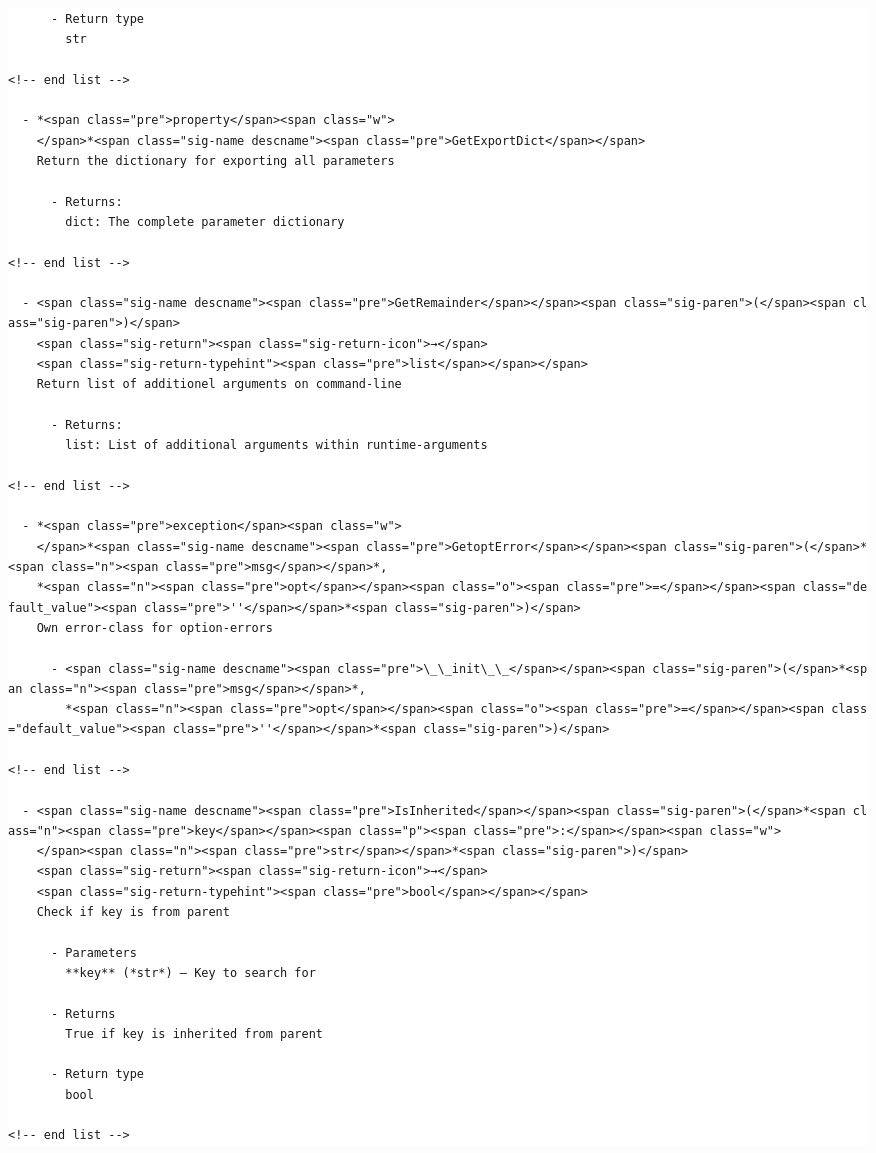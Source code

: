           - Return type  
            str
    
    <!-- end list -->
    
      - *<span class="pre">property</span><span class="w">
        </span>*<span class="sig-name descname"><span class="pre">GetExportDict</span></span>  
        Return the dictionary for exporting all parameters
        
          - Returns:  
            dict: The complete parameter dictionary
    
    <!-- end list -->
    
      - <span class="sig-name descname"><span class="pre">GetRemainder</span></span><span class="sig-paren">(</span><span class="sig-paren">)</span>
        <span class="sig-return"><span class="sig-return-icon">→</span>
        <span class="sig-return-typehint"><span class="pre">list</span></span></span>  
        Return list of additionel arguments on command-line
        
          - Returns:  
            list: List of additional arguments within runtime-arguments
    
    <!-- end list -->
    
      - *<span class="pre">exception</span><span class="w">
        </span>*<span class="sig-name descname"><span class="pre">GetoptError</span></span><span class="sig-paren">(</span>*<span class="n"><span class="pre">msg</span></span>*,
        *<span class="n"><span class="pre">opt</span></span><span class="o"><span class="pre">=</span></span><span class="default_value"><span class="pre">''</span></span>*<span class="sig-paren">)</span>  
        Own error-class for option-errors
        
          - <span class="sig-name descname"><span class="pre">\_\_init\_\_</span></span><span class="sig-paren">(</span>*<span class="n"><span class="pre">msg</span></span>*,
            *<span class="n"><span class="pre">opt</span></span><span class="o"><span class="pre">=</span></span><span class="default_value"><span class="pre">''</span></span>*<span class="sig-paren">)</span>
    
    <!-- end list -->
    
      - <span class="sig-name descname"><span class="pre">IsInherited</span></span><span class="sig-paren">(</span>*<span class="n"><span class="pre">key</span></span><span class="p"><span class="pre">:</span></span><span class="w">
        </span><span class="n"><span class="pre">str</span></span>*<span class="sig-paren">)</span>
        <span class="sig-return"><span class="sig-return-icon">→</span>
        <span class="sig-return-typehint"><span class="pre">bool</span></span></span>  
        Check if key is from parent
        
          - Parameters  
            **key** (*str*) – Key to search for
        
          - Returns  
            True if key is inherited from parent
        
          - Return type  
            bool
    
    <!-- end list -->
    